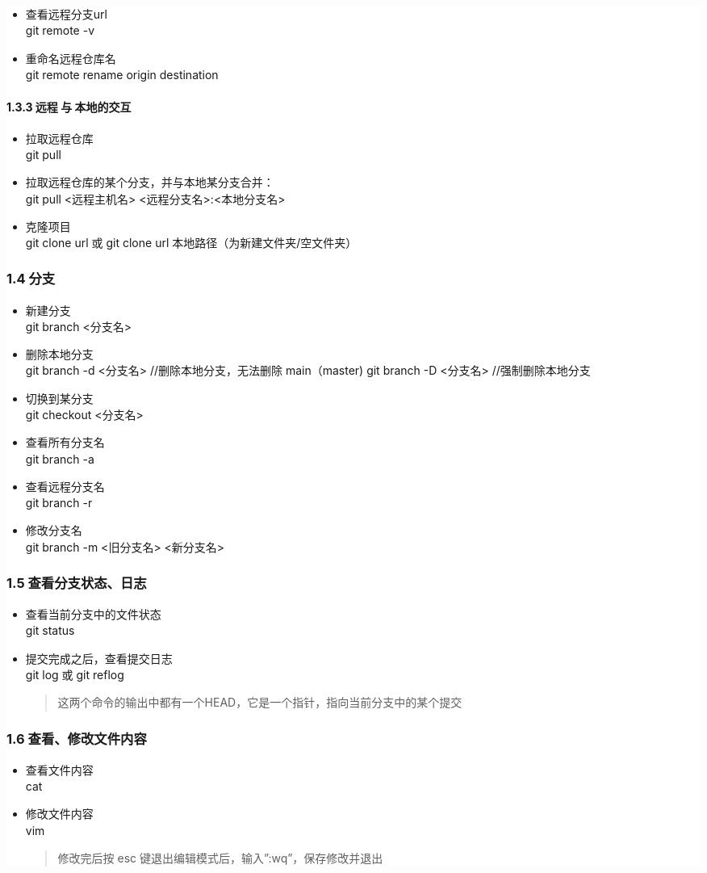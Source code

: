 - 查看远程分支url\
    git remote -v

- 重命名远程仓库名\
    git remote rename origin destination

#### 1.3.3 远程 与 本地的交互
- 拉取远程仓库\
    git pull <origin master>

- 拉取远程仓库的某个分支，并与本地某分支合并：\
    git pull <远程主机名> <远程分支名>:<本地分支名>

- 克隆项目\
    git clone url
    或 git clone url 本地路径（为新建文件夹/空文件夹）

### 1.4	分支
- 新建分支\
    git branch <分支名>

- 删除本地分支\
    git branch -d <分支名> //删除本地分支，无法删除 main（master)
    git branch -D <分支名> //强制删除本地分支

- 切换到某分支\
    git checkout <分支名>

- 查看所有分支名\
    git branch -a

- 查看远程分支名\
    git branch -r

- 修改分支名\
    git branch -m <旧分支名> <新分支名>

### 1.5	查看分支状态、日志
- 查看当前分支中的文件状态\
    git status

- 提交完成之后，查看提交日志\
    git log
    或
    git reflog
    > 这两个命令的输出中都有一个HEAD，它是一个指针，指向当前分支中的某个提交

### 1.6	查看、修改文件内容
- 查看文件内容\
    cat <file>

- 修改文件内容\
    vim <file>
    > 修改完后按 esc 键退出编辑模式后，输入”:wq”，保存修改并退出
